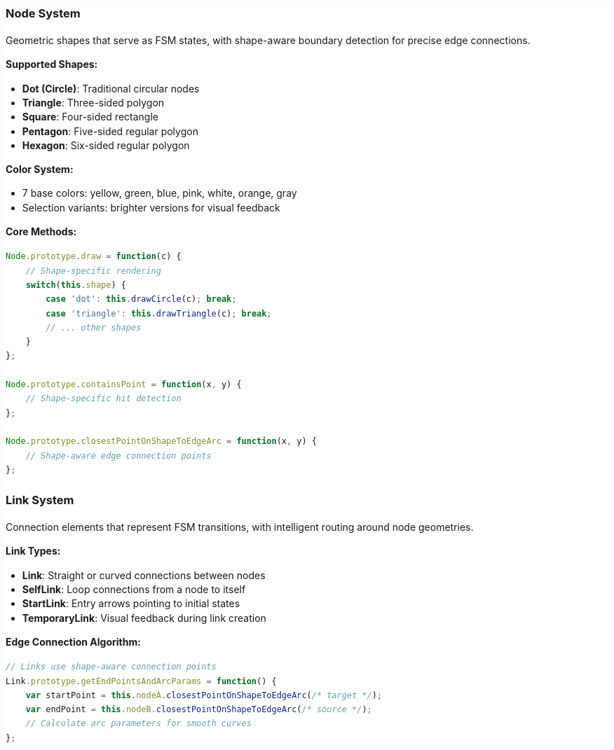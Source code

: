 ### Node System
Geometric shapes that serve as FSM states, with shape-aware boundary detection for precise edge connections.

**Supported Shapes:**
- **Dot (Circle)**: Traditional circular nodes
- **Triangle**: Three-sided polygon
- **Square**: Four-sided rectangle
- **Pentagon**: Five-sided regular polygon
- **Hexagon**: Six-sided regular polygon

**Color System:**
- 7 base colors: yellow, green, blue, pink, white, orange, gray
- Selection variants: brighter versions for visual feedback

**Core Methods:**
```javascript
Node.prototype.draw = function(c) {
    // Shape-specific rendering
    switch(this.shape) {
        case 'dot': this.drawCircle(c); break;
        case 'triangle': this.drawTriangle(c); break;
        // ... other shapes
    }
};

Node.prototype.containsPoint = function(x, y) {
    // Shape-specific hit detection
};

Node.prototype.closestPointOnShapeToEdgeArc = function(x, y) {
    // Shape-aware edge connection points
};
```

### Link System
Connection elements that represent FSM transitions, with intelligent routing around node geometries.

**Link Types:**
- **Link**: Straight or curved connections between nodes
- **SelfLink**: Loop connections from a node to itself
- **StartLink**: Entry arrows pointing to initial states
- **TemporaryLink**: Visual feedback during link creation

**Edge Connection Algorithm:**
```javascript
// Links use shape-aware connection points
Link.prototype.getEndPointsAndArcParams = function() {
    var startPoint = this.nodeA.closestPointOnShapeToEdgeArc(/* target */);
    var endPoint = this.nodeB.closestPointOnShapeToEdgeArc(/* source */);
    // Calculate arc parameters for smooth curves
};
```
